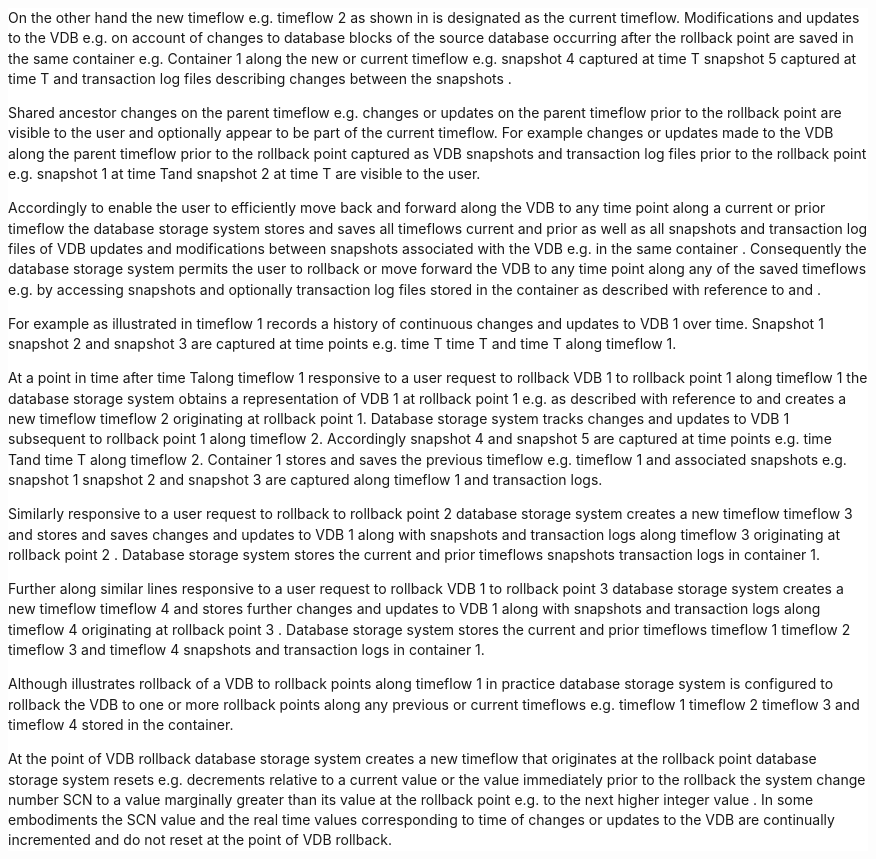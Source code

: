On the other hand the new timeflow e.g. timeflow 2 as shown in is designated as the current timeflow. Modifications and updates to the VDB e.g. on account of changes to database blocks of the source database occurring after the rollback point are saved in the same container e.g. Container 1 along the new or current timeflow e.g. snapshot 4 captured at time T snapshot 5 captured at time T and transaction log files describing changes between the snapshots .

Shared ancestor changes on the parent timeflow e.g. changes or updates on the parent timeflow prior to the rollback point are visible to the user and optionally appear to be part of the current timeflow. For example changes or updates made to the VDB along the parent timeflow prior to the rollback point captured as VDB snapshots and transaction log files prior to the rollback point e.g. snapshot 1 at time Tand snapshot 2 at time T are visible to the user.

Accordingly to enable the user to efficiently move back and forward along the VDB to any time point along a current or prior timeflow the database storage system stores and saves all timeflows current and prior as well as all snapshots and transaction log files of VDB updates and modifications between snapshots associated with the VDB e.g. in the same container . Consequently the database storage system permits the user to rollback or move forward the VDB to any time point along any of the saved timeflows e.g. by accessing snapshots and optionally transaction log files stored in the container as described with reference to and .

For example as illustrated in timeflow 1 records a history of continuous changes and updates to VDB 1 over time. Snapshot 1 snapshot 2 and snapshot 3 are captured at time points e.g. time T time T and time T along timeflow 1.

At a point in time after time Talong timeflow 1 responsive to a user request to rollback VDB 1 to rollback point 1 along timeflow 1 the database storage system obtains a representation of VDB 1 at rollback point 1 e.g. as described with reference to and creates a new timeflow timeflow 2 originating at rollback point 1. Database storage system tracks changes and updates to VDB 1 subsequent to rollback point 1 along timeflow 2. Accordingly snapshot 4 and snapshot 5 are captured at time points e.g. time Tand time T along timeflow 2. Container 1 stores and saves the previous timeflow e.g. timeflow 1 and associated snapshots e.g. snapshot 1 snapshot 2 and snapshot 3 are captured along timeflow 1 and transaction logs.

Similarly responsive to a user request to rollback to rollback point 2 database storage system creates a new timeflow timeflow 3 and stores and saves changes and updates to VDB 1 along with snapshots and transaction logs along timeflow 3 originating at rollback point 2 . Database storage system stores the current and prior timeflows snapshots transaction logs in container 1.

Further along similar lines responsive to a user request to rollback VDB 1 to rollback point 3 database storage system creates a new timeflow timeflow 4 and stores further changes and updates to VDB 1 along with snapshots and transaction logs along timeflow 4 originating at rollback point 3 . Database storage system stores the current and prior timeflows timeflow 1 timeflow 2 timeflow 3 and timeflow 4 snapshots and transaction logs in container 1.

Although illustrates rollback of a VDB to rollback points along timeflow 1 in practice database storage system is configured to rollback the VDB to one or more rollback points along any previous or current timeflows e.g. timeflow 1 timeflow 2 timeflow 3 and timeflow 4 stored in the container.

At the point of VDB rollback database storage system creates a new timeflow that originates at the rollback point database storage system resets e.g. decrements relative to a current value or the value immediately prior to the rollback the system change number SCN to a value marginally greater than its value at the rollback point e.g. to the next higher integer value . In some embodiments the SCN value and the real time values corresponding to time of changes or updates to the VDB are continually incremented and do not reset at the point of VDB rollback.
